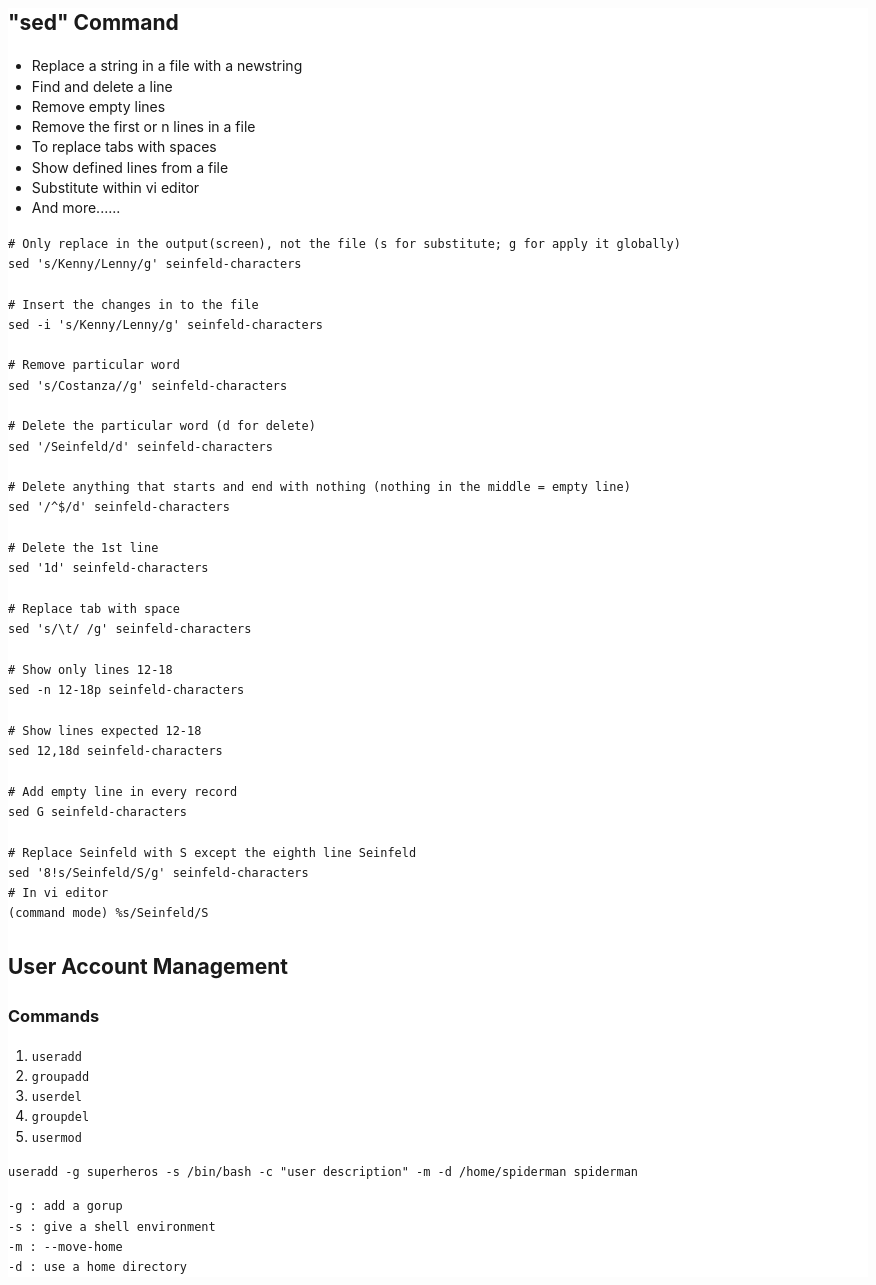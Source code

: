 ## "sed" Command
- Replace a string in a file with a newstring
- Find and delete a line
- Remove empty lines
- Remove the first or n lines in a file
- To replace tabs with spaces
- Show defined lines from a file
- Substitute within vi editor
- And more......
```
# Only replace in the output(screen), not the file (s for substitute; g for apply it globally)
sed 's/Kenny/Lenny/g' seinfeld-characters

# Insert the changes in to the file
sed -i 's/Kenny/Lenny/g' seinfeld-characters

# Remove particular word
sed 's/Costanza//g' seinfeld-characters

# Delete the particular word (d for delete)
sed '/Seinfeld/d' seinfeld-characters

# Delete anything that starts and end with nothing (nothing in the middle = empty line)
sed '/^$/d' seinfeld-characters

# Delete the 1st line
sed '1d' seinfeld-characters

# Replace tab with space
sed 's/\t/ /g' seinfeld-characters

# Show only lines 12-18
sed -n 12-18p seinfeld-characters

# Show lines expected 12-18
sed 12,18d seinfeld-characters

# Add empty line in every record
sed G seinfeld-characters

# Replace Seinfeld with S except the eighth line Seinfeld
sed '8!s/Seinfeld/S/g' seinfeld-characters
# In vi editor
(command mode) %s/Seinfeld/S
```


## User Account Management
### Commands
1. ```useradd```
2. ```groupadd```
3. ```userdel```
4. ```groupdel```
5. ```usermod```
```
useradd -g superheros -s /bin/bash -c "user description" -m -d /home/spiderman spiderman 
```
```
-g : add a gorup
-s : give a shell environment
-m : --move-home
-d : use a home directory
```